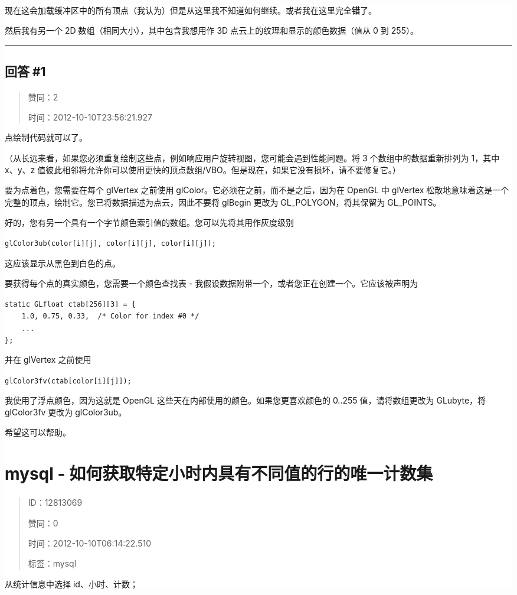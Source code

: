 现在这会加载缓冲区中的所有顶点（我认为）但是从这里我不知道如何继续。或者我在这里完全**错**了。

然后我有另一个 2D 数组（相同大小），其中包含我想用作 3D 点云上的纹理和显示的颜色数据（值从 0 到 255）。

* * *

## 回答 #1

> 赞同：2
> 
> 时间：2012-10-10T23:56:21.927

点绘制代码就可以了。

（从长远来看，如果您必须重复绘制这些点，例如响应用户旋转视图，您可能会遇到性能问题。将 3 个数组中的数据重新排列为 1，其中 x、y、z 值彼此相邻将允许你可以使用更快的顶点数组/VBO。但是现在，如果它没有损坏，请不要修复它。）

要为点着色，您需要在每个 glVertex 之前使用 glColor。它必须在之前，而不是之后，因为在 OpenGL 中 glVertex 松散地意味着这是一个完整的顶点，绘制它。您已将数据描述为点云，因此不要将 glBegin 更改为 GL_POLYGON，将其保留为 GL_POINTS。

好的，您有另一个具有一个字节颜色索引值的数组。您可以先将其用作灰度级别

```
glColor3ub(color[i][j], color[i][j], color[i][j]); 
```

这应该显示从黑色到白色的点。

要获得每个点的真实颜色，您需要一个颜色查找表 - 我假设数据附带一个，或者您正在创建一个。它应该被声明为

```
static GLfloat ctab[256][3] = {
    1.0, 0.75, 0.33,  /* Color for index #0 */
    ...
}; 
```

并在 glVertex 之前使用

```
glColor3fv(ctab[color[i][j]]); 
```

我使用了浮点颜色，因为这就是 OpenGL 这些天在内部使用的颜色。如果您更喜欢颜色的 0..255 值，请将数组更改为 GLubyte，将 glColor3fv 更改为 glColor3ub。

希望这可以帮助。

# mysql - 如何获取特定小时内具有不同值的行的唯一计数集

> ID：12813069
> 
> 赞同：0
> 
> 时间：2012-10-10T06:14:22.510
> 
> 标签：mysql

从统计信息中选择 id、小时、计数；
